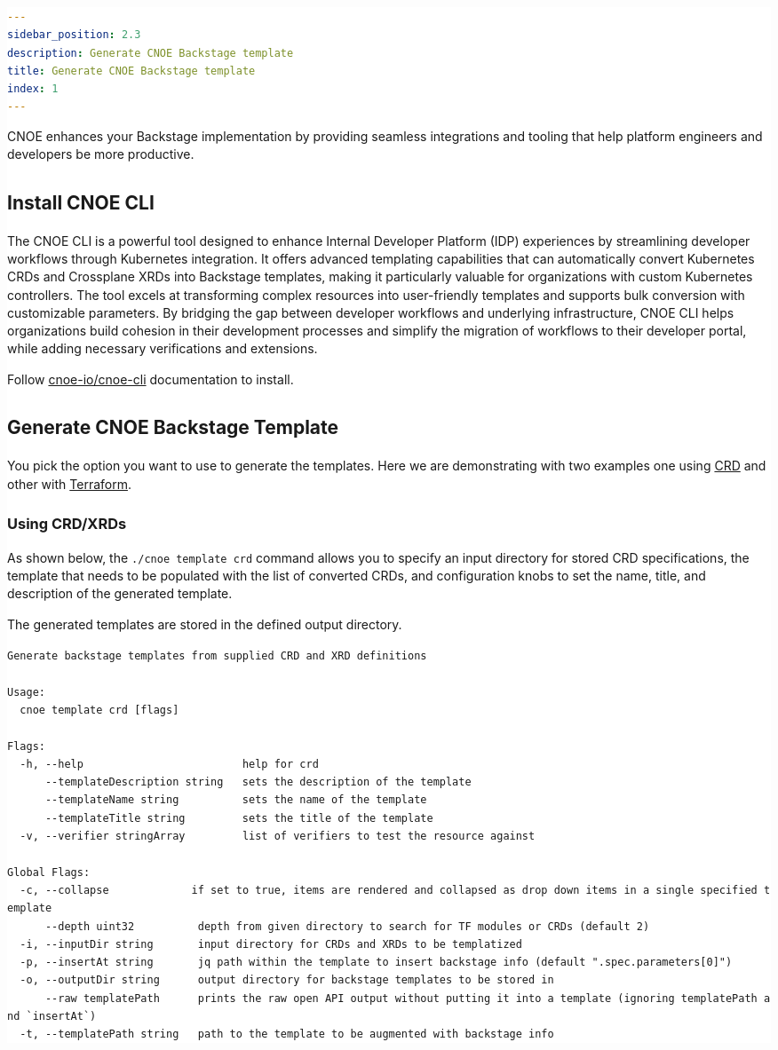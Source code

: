 ```yaml
---
sidebar_position: 2.3
description: Generate CNOE Backstage template
title: Generate CNOE Backstage template
index: 1
---
```


CNOE enhances your Backstage implementation by providing seamless integrations and tooling that help platform engineers and developers be more productive.

## Install CNOE CLI

The CNOE CLI is a powerful tool designed to enhance Internal Developer Platform (IDP) experiences by streamlining developer workflows through Kubernetes integration. It offers advanced templating capabilities that can automatically convert Kubernetes CRDs and Crossplane XRDs into Backstage templates, making it particularly valuable for organizations with custom Kubernetes controllers. The tool excels at transforming complex resources into user-friendly templates and supports bulk conversion with customizable parameters. By bridging the gap between developer workflows and underlying infrastructure, CNOE CLI helps organizations build cohesion in their development processes and simplify the migration of workflows to their developer portal, while adding necessary verifications and extensions.

Follow [cnoe-io/cnoe-cli](https://github.com/cnoe-io/cnoe-cli) documentation to install.

## Generate CNOE Backstage Template

You pick the option you want to use to generate the templates. Here we are demonstrating with two examples one using [CRD](#using-crdxrds) and other with [Terraform](#using-terraform).

### Using CRD/XRDs

As shown below, the `./cnoe template crd` command allows you to specify an input
directory for stored CRD specifications, the template that needs to be populated
with the list of converted CRDs, and configuration knobs to set the
name, title, and description of the generated template.

The generated templates are stored in the defined output directory.

```
Generate backstage templates from supplied CRD and XRD definitions

Usage:
  cnoe template crd [flags]

Flags:
  -h, --help                         help for crd
      --templateDescription string   sets the description of the template
      --templateName string          sets the name of the template
      --templateTitle string         sets the title of the template
  -v, --verifier stringArray         list of verifiers to test the resource against

Global Flags:
  -c, --collapse             if set to true, items are rendered and collapsed as drop down items in a single specified template
      --depth uint32          depth from given directory to search for TF modules or CRDs (default 2)
  -i, --inputDir string       input directory for CRDs and XRDs to be templatized
  -p, --insertAt string       jq path within the template to insert backstage info (default ".spec.parameters[0]")
  -o, --outputDir string      output directory for backstage templates to be stored in
      --raw templatePath      prints the raw open API output without putting it into a template (ignoring templatePath and `insertAt`)
  -t, --templatePath string   path to the template to be augmented with backstage info
```
